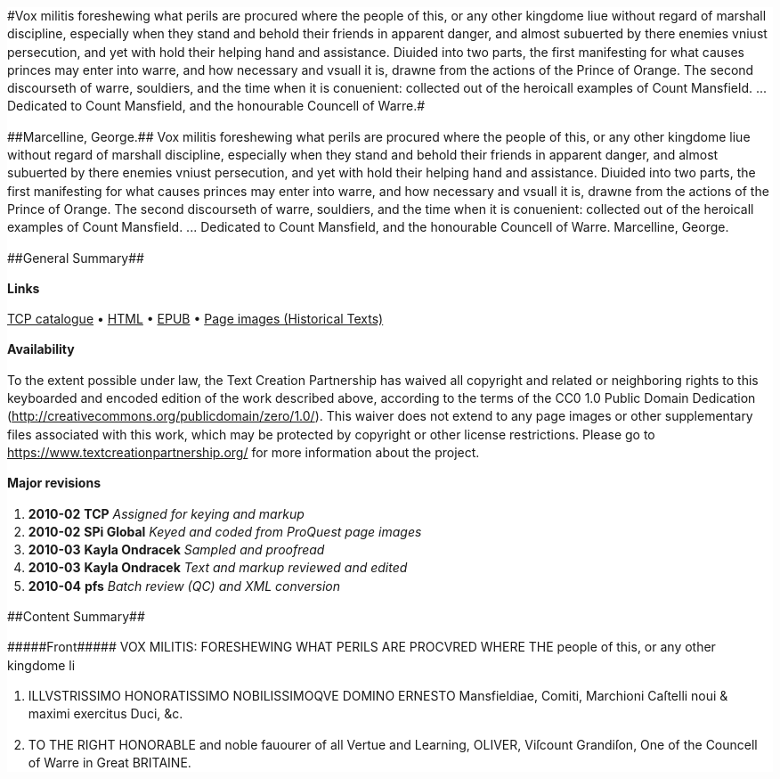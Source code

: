 #Vox militis foreshewing what perils are procured where the people of this, or any other kingdome liue without regard of marshall discipline, especially when they stand and behold their friends in apparent danger, and almost subuerted by there enemies vniust persecution, and yet with hold their helping hand and assistance. Diuided into two parts, the first manifesting for what causes princes may enter into warre, and how necessary and vsuall it is, drawne from the actions of the Prince of Orange. The second discourseth of warre, souldiers, and the time when it is conuenient: collected out of the heroicall examples of Count Mansfield. ... Dedicated to Count Mansfield, and the honourable Councell of Warre.#

##Marcelline, George.##
Vox militis foreshewing what perils are procured where the people of this, or any other kingdome liue without regard of marshall discipline, especially when they stand and behold their friends in apparent danger, and almost subuerted by there enemies vniust persecution, and yet with hold their helping hand and assistance. Diuided into two parts, the first manifesting for what causes princes may enter into warre, and how necessary and vsuall it is, drawne from the actions of the Prince of Orange. The second discourseth of warre, souldiers, and the time when it is conuenient: collected out of the heroicall examples of Count Mansfield. ... Dedicated to Count Mansfield, and the honourable Councell of Warre.
Marcelline, George.

##General Summary##

**Links**

[TCP catalogue](http://www.ota.ox.ac.uk/tcp/)  • 
[HTML](http://tei.it.ox.ac.uk/tcp/Texts-HTML/free/A10/A10698.html)  • 
[EPUB](http://tei.it.ox.ac.uk/tcp/Texts-EPUB/free/A10/A10698.epub) • 
[Page images (Historical Texts)](https://historicaltexts.jisc.ac.uk/eebo-99851107e)

**Availability**

To the extent possible under law, the Text Creation Partnership has waived all copyright and related or neighboring rights to this keyboarded and encoded edition of the work described above, according to the terms of the CC0 1.0 Public Domain Dedication (http://creativecommons.org/publicdomain/zero/1.0/). This waiver does not extend to any page images or other supplementary files associated with this work, which may be protected by copyright or other license restrictions. Please go to https://www.textcreationpartnership.org/ for more information about the project.

**Major revisions**

1. __2010-02__ __TCP__ *Assigned for keying and markup*
1. __2010-02__ __SPi Global__ *Keyed and coded from ProQuest page images*
1. __2010-03__ __Kayla Ondracek__ *Sampled and proofread*
1. __2010-03__ __Kayla Ondracek__ *Text and markup reviewed and edited*
1. __2010-04__ __pfs__ *Batch review (QC) and XML conversion*

##Content Summary##

#####Front#####
VOX MILITIS: FORESHEWING WHAT PERILS ARE PROCVRED WHERE THE people of this, or any other kingdome li
1. ILLVSTRISSIMO HONORATISSIMO NOBILISSIMOQVE DOMINO ERNESTO Mansfieldiae, Comiti, Marchioni Caſtelli noui & maximi exercitus Duci, &c.

1. TO THE RIGHT HONORABLE and noble fauourer of all Vertue and Learning, OLIVER, Viſcount Grandiſon, One of the Councell of Warre in Great BRITAINE.
